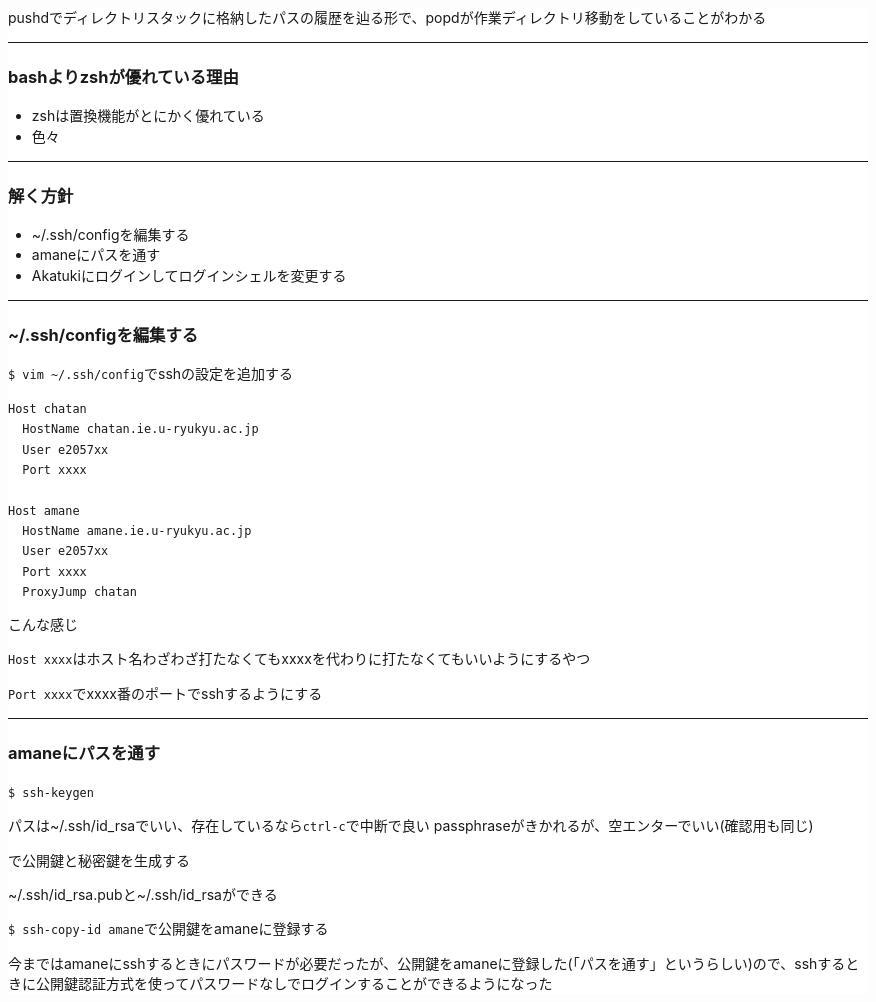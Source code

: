 pushdでディレクトリスタックに格納したパスの履歴を辿る形で、popdが作業ディレクトリ移動をしていることがわかる

---

### bashよりzshが優れている理由

- zshは置換機能がとにかく優れている
- 色々

---

### 解く方針
- ~/.ssh/configを編集する
- amaneにパスを通す
- Akatukiにログインしてログインシェルを変更する

---

### ~/.ssh/configを編集する

`$ vim ~/.ssh/config`でsshの設定を追加する

```
Host chatan
  HostName chatan.ie.u-ryukyu.ac.jp
  User e2057xx
  Port xxxx

Host amane
  HostName amane.ie.u-ryukyu.ac.jp
  User e2057xx
  Port xxxx
  ProxyJump chatan
```

こんな感じ

`Host xxxx`はホスト名わざわざ打たなくてもxxxxを代わりに打たなくてもいいようにするやつ

`Port xxxx`でxxxx番のポートでsshするようにする

---

### amaneにパスを通す

`$ ssh-keygen`

パスは~/.ssh/id_rsaでいい、存在しているなら`ctrl-c`で中断で良い
passphraseがきかれるが、空エンターでいい(確認用も同じ)

で公開鍵と秘密鍵を生成する

~/.ssh/id_rsa.pubと~/.ssh/id_rsaができる

`$ ssh-copy-id amane`で公開鍵をamaneに登録する

今まではamaneにsshするときにパスワードが必要だったが、公開鍵をamaneに登録した(「パスを通す」というらしい)ので、sshするときに公開鍵認証方式を使ってパスワードなしでログインすることができるようになった
